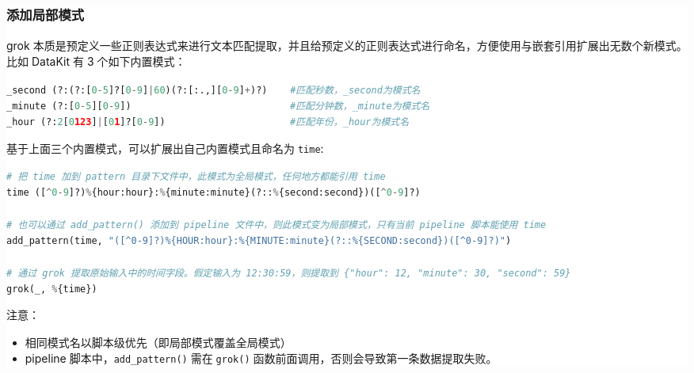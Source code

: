 ### 添加局部模式

grok 本质是预定义一些正则表达式来进行文本匹配提取，并且给预定义的正则表达式进行命名，方便使用与嵌套引用扩展出无数个新模式。比如 DataKit 有 3 个如下内置模式：

```python
_second (?:(?:[0-5]?[0-9]|60)(?:[:.,][0-9]+)?)    #匹配秒数，_second为模式名
_minute (?:[0-5][0-9])                            #匹配分钟数，_minute为模式名
_hour (?:2[0123]|[01]?[0-9])                      #匹配年份，_hour为模式名
```

基于上面三个内置模式，可以扩展出自己内置模式且命名为 `time`:

```python
# 把 time 加到 pattern 目录下文件中，此模式为全局模式，任何地方都能引用 time
time ([^0-9]?)%{hour:hour}:%{minute:minute}(?::%{second:second})([^0-9]?)

# 也可以通过 add_pattern() 添加到 pipeline 文件中，则此模式变为局部模式，只有当前 pipeline 脚本能使用 time
add_pattern(time, "([^0-9]?)%{HOUR:hour}:%{MINUTE:minute}(?::%{SECOND:second})([^0-9]?)")

# 通过 grok 提取原始输入中的时间字段。假定输入为 12:30:59，则提取到 {"hour": 12, "minute": 30, "second": 59}
grok(_, %{time})
```

注意：

- 相同模式名以脚本级优先（即局部模式覆盖全局模式）
- pipeline 脚本中，`add_pattern()` 需在 `grok()` 函数前面调用，否则会导致第一条数据提取失败。

